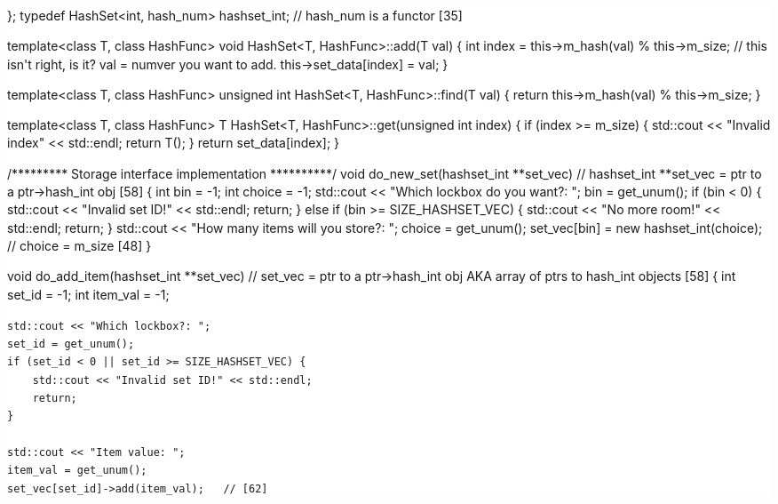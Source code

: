 };
typedef HashSet<int, hash_num> hashset_int;                    // hash_num is a functor [35]

template<class T, class HashFunc>
void
HashSet<T, HashFunc>::add(T val)
{
    int index = this->m_hash(val) % this->m_size;              // this isn't right, is it? val = numver you want to add.
    this->set_data[index] = val;
}

template<class T, class HashFunc>
unsigned int
HashSet<T, HashFunc>::find(T val)
{
    return this->m_hash(val) % this->m_size;
}

template<class T, class HashFunc>
T
HashSet<T, HashFunc>::get(unsigned int index)
{
    if (index >= m_size) {
        std::cout << "Invalid index" << std::endl;
        return T();
    }
    return set_data[index];
}

/********* Storage interface implementation **********/
void
do_new_set(hashset_int **set_vec)      // hashset_int **set_vec = ptr to a ptr->hash_int obj [58]
{
    int bin = -1;
    int choice = -1;
    std::cout << "Which lockbox do you want?: ";
    bin = get_unum();
    if (bin < 0) {
        std::cout << "Invalid set ID!" << std::endl;
        return;
    } else if (bin >= SIZE_HASHSET_VEC) { 
        std::cout << "No more room!" << std::endl;
        return;
    }
    std::cout << "How many items will you store?: ";
    choice = get_unum();
    set_vec[bin] = new hashset_int(choice); // choice = m_size [48]
}

void
do_add_item(hashset_int **set_vec)    // set_vec = ptr to a ptr->hash_int obj AKA array of ptrs to hash_int objects [58]
{
    int set_id = -1;
    int item_val = -1;

    std::cout << "Which lockbox?: ";
    set_id = get_unum();
    if (set_id < 0 || set_id >= SIZE_HASHSET_VEC) {
        std::cout << "Invalid set ID!" << std::endl;
        return;
    }

    std::cout << "Item value: ";
    item_val = get_unum();
    set_vec[set_id]->add(item_val);   // [62]